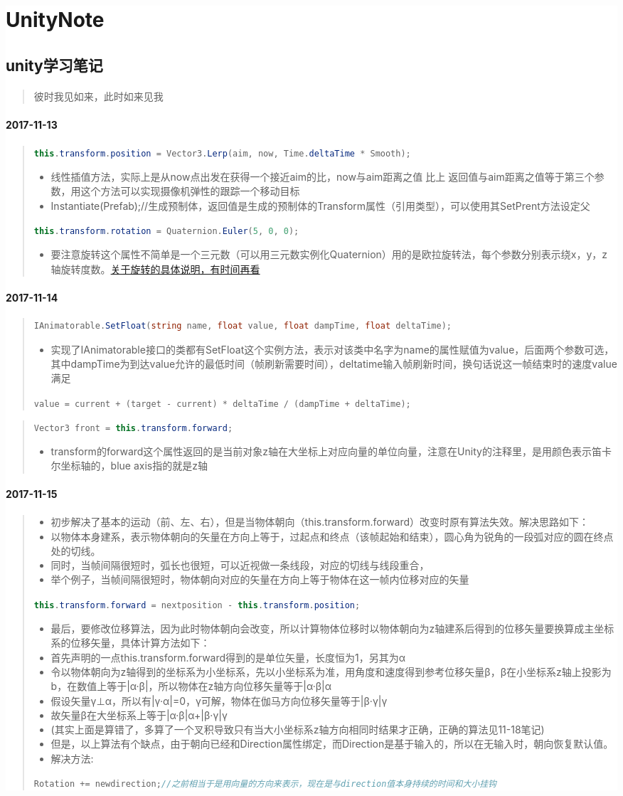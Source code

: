 UnityNote
===

unity学习笔记
---

> 彼时我见如来，此时如来见我

#### 2017-11-13

>```c#
>this.transform.position = Vector3.Lerp(aim, now, Time.deltaTime * Smooth);
>```
>* 线性插值方法，实际上是从now点出发在获得一个接近aim的比，now与aim距离之值 比上 返回值与aim距离之值等于第三个参数，用这个方法可以实现摄像机弹性的跟踪一个移动目标
>* Instantiate(Prefab);//生成预制体，返回值是生成的预制体的Transform属性（引用类型），可以使用其SetPrent方法设定父
>```c#
>this.transform.rotation = Quaternion.Euler(5, 0, 0);
>```
>* 要注意旋转这个属性不简单是一个三元数（可以用三元数实例化Quaternion）用的是欧拉旋转法，每个参数分别表示绕x，y，z轴旋转度数。<a href="http://blog.csdn.net/candycat1992/article/details/41254799" target="_blank">关于旋转的具体说明，有时间再看</a>

#### 2017-11-14

>```c#
>IAnimatorable.SetFloat(string name, float value, float dampTime, float deltaTime);
>```
>* 实现了IAnimatorable接口的类都有SetFloat这个实例方法，表示对该类中名字为name的属性赋值为value，后面两个参数可选，其中dampTime为到达value允许的最低时间（帧刷新需要时间），deltatime输入帧刷新时间，换句话说这一帧结束时的速度value满足
>```c#
>value = current + (target - current) * deltaTime / (dampTime + deltaTime); 
>```

>```c#
>Vector3 front = this.transform.forward;
>```
>* transform的forward这个属性返回的是当前对象z轴在大坐标上对应向量的单位向量，注意在Unity的注释里，是用颜色表示笛卡尔坐标轴的，blue axis指的就是z轴

#### 2017-11-15

>* 初步解决了基本的运动（前、左、右），但是当物体朝向（this.transform.forward）改变时原有算法失效。解决思路如下：
>* 以物体本身建系，表示物体朝向的矢量在方向上等于，过起点和终点（该帧起始和结束），圆心角为锐角的一段弧对应的圆在终点处的切线。
>* 同时，当帧间隔很短时，弧长也很短，可以近视做一条线段，对应的切线与线段重合，
>* 举个例子，当帧间隔很短时，物体朝向对应的矢量在方向上等于物体在这一帧内位移对应的矢量
>```c#
>this.transform.forward = nextposition - this.transform.position;
>```
>* 最后，要修改位移算法，因为此时物体朝向会改变，所以计算物体位移时以物体朝向为z轴建系后得到的位移矢量要换算成主坐标系的位移矢量，具体计算方法如下：
>* 首先声明的一点this.transform.forward得到的是单位矢量，长度恒为1，另其为α
>* 令以物体朝向为z轴得到的坐标系为小坐标系，先以小坐标系为准，用角度和速度得到参考位移矢量β，β在小坐标系z轴上投影为b，在数值上等于|α·β|，所以物体在z轴方向位移矢量等于|α·β|α
>* 假设矢量γ⊥α，所以有|γ·α|=0，γ可解，物体在伽马方向位移矢量等于|β·γ|γ
>* 故矢量β在大坐标系上等于|α·β|α+|β·γ|γ
>* (其实上面是算错了，多算了一个叉积导致只有当大小坐标系z轴方向相同时结果才正确，正确的算法见11-18笔记)
>* 但是，以上算法有个缺点，由于朝向已经和Direction属性绑定，而Direction是基于输入的，所以在无输入时，朝向恢复默认值。
>* 解决方法:
>```c#
>Rotation += newdirection;//之前相当于是用向量的方向来表示，现在是与direction值本身持续的时间和大小挂钩
>```
